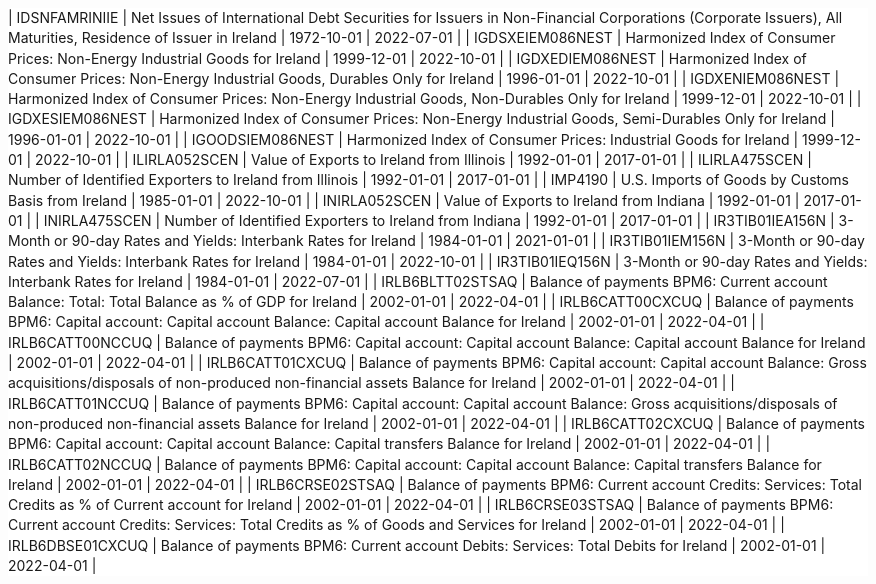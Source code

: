 | IDSNFAMRINIIE       | Net Issues of International Debt Securities for Issuers in Non-Financial Corporations (Corporate Issuers), All Maturities, Residence of Issuer in Ireland                           | 1972-10-01          | 2022-07-01        |
| IGDSXEIEM086NEST    | Harmonized Index of Consumer Prices: Non-Energy Industrial Goods for Ireland                                                                                                        | 1999-12-01          | 2022-10-01        |
| IGDXEDIEM086NEST    | Harmonized Index of Consumer Prices: Non-Energy Industrial Goods, Durables Only for Ireland                                                                                         | 1996-01-01          | 2022-10-01        |
| IGDXENIEM086NEST    | Harmonized Index of Consumer Prices: Non-Energy Industrial Goods, Non-Durables Only for Ireland                                                                                     | 1999-12-01          | 2022-10-01        |
| IGDXESIEM086NEST    | Harmonized Index of Consumer Prices: Non-Energy Industrial Goods, Semi-Durables Only for Ireland                                                                                    | 1996-01-01          | 2022-10-01        |
| IGOODSIEM086NEST    | Harmonized Index of Consumer Prices: Industrial Goods for Ireland                                                                                                                   | 1999-12-01          | 2022-10-01        |
| ILIRLA052SCEN       | Value of Exports to Ireland from Illinois                                                                                                                                           | 1992-01-01          | 2017-01-01        |
| ILIRLA475SCEN       | Number of Identified Exporters to Ireland from Illinois                                                                                                                             | 1992-01-01          | 2017-01-01        |
| IMP4190             | U.S. Imports of Goods by Customs Basis from Ireland                                                                                                                                 | 1985-01-01          | 2022-10-01        |
| INIRLA052SCEN       | Value of Exports to Ireland from Indiana                                                                                                                                            | 1992-01-01          | 2017-01-01        |
| INIRLA475SCEN       | Number of Identified Exporters to Ireland from Indiana                                                                                                                              | 1992-01-01          | 2017-01-01        |
| IR3TIB01IEA156N     | 3-Month or 90-day Rates and Yields: Interbank Rates for Ireland                                                                                                                     | 1984-01-01          | 2021-01-01        |
| IR3TIB01IEM156N     | 3-Month or 90-day Rates and Yields: Interbank Rates for Ireland                                                                                                                     | 1984-01-01          | 2022-10-01        |
| IR3TIB01IEQ156N     | 3-Month or 90-day Rates and Yields: Interbank Rates for Ireland                                                                                                                     | 1984-01-01          | 2022-07-01        |
| IRLB6BLTT02STSAQ    | Balance of payments BPM6: Current account Balance: Total: Total Balance as % of GDP for Ireland                                                                                     | 2002-01-01          | 2022-04-01        |
| IRLB6CATT00CXCUQ    | Balance of payments BPM6: Capital account: Capital account Balance: Capital account Balance for Ireland                                                                             | 2002-01-01          | 2022-04-01        |
| IRLB6CATT00NCCUQ    | Balance of payments BPM6: Capital account: Capital account Balance: Capital account Balance for Ireland                                                                             | 2002-01-01          | 2022-04-01        |
| IRLB6CATT01CXCUQ    | Balance of payments BPM6: Capital account: Capital account Balance: Gross acquisitions/disposals of non-produced non-financial assets Balance for Ireland                           | 2002-01-01          | 2022-04-01        |
| IRLB6CATT01NCCUQ    | Balance of payments BPM6: Capital account: Capital account Balance: Gross acquisitions/disposals of non-produced non-financial assets Balance for Ireland                           | 2002-01-01          | 2022-04-01        |
| IRLB6CATT02CXCUQ    | Balance of payments BPM6: Capital account: Capital account Balance: Capital transfers Balance for Ireland                                                                           | 2002-01-01          | 2022-04-01        |
| IRLB6CATT02NCCUQ    | Balance of payments BPM6: Capital account: Capital account Balance: Capital transfers Balance for Ireland                                                                           | 2002-01-01          | 2022-04-01        |
| IRLB6CRSE02STSAQ    | Balance of payments BPM6: Current account Credits: Services: Total Credits as % of Current account for Ireland                                                                      | 2002-01-01          | 2022-04-01        |
| IRLB6CRSE03STSAQ    | Balance of payments BPM6: Current account Credits: Services: Total Credits as % of Goods and Services for Ireland                                                                   | 2002-01-01          | 2022-04-01        |
| IRLB6DBSE01CXCUQ    | Balance of payments BPM6: Current account Debits: Services: Total Debits for Ireland                                                                                                | 2002-01-01          | 2022-04-01        |